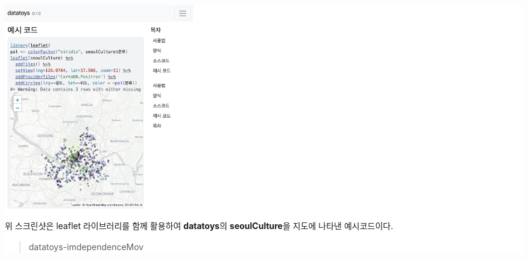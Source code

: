 <img src="/images/2024-04-01-statgarten_datatoys/image-20240401152643628.png" alt="image-20240401152643628" style="zoom: 33%;" />

위 스크린샷은 leaflet 라이브러리를 함께 활용하여 **datatoys**의 **seoulCulture**을 지도에 나타낸 예시코드이다.

> datatoys-imdependenceMov
